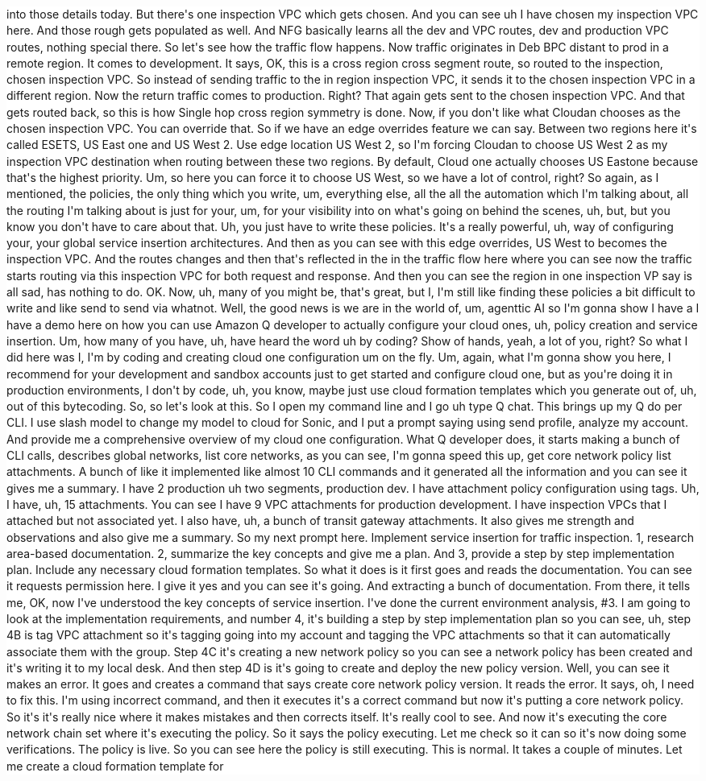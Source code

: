 into those details today. But there's one inspection VPC which gets chosen. And you can see uh I have chosen my inspection VPC here. And those rough gets populated as well. And NFG basically learns all the dev and VPC routes, dev and production VPC routes, nothing special there. So let's see how the traffic flow happens. Now traffic originates in Deb BPC distant to prod in a remote region. It comes to development. It says, OK, this is a cross region cross segment route, so routed to the inspection, chosen inspection VPC. So instead of sending traffic to the in region inspection VPC, it sends it to the chosen inspection VPC in a different region. Now the return traffic comes to production. Right? That again gets sent to the chosen inspection VPC. And that gets routed back, so this is how Single hop cross region symmetry is done. Now, if you don't like what Cloudan chooses as the chosen inspection VPC. You can override that. So if we have an edge overrides feature we can say. Between two regions here it's called ESETS, US East one and US West 2. Use edge location US West 2, so I'm forcing Cloudan to choose US West 2 as my inspection VPC destination when routing between these two regions. By default, Cloud one actually chooses US Eastone because that's the highest priority. Um, so here you can force it to choose US West, so we have a lot of control, right? So again, as I mentioned, the policies, the only thing which you write, um, everything else, all the all the automation which I'm talking about, all the routing I'm talking about is just for your, um, for your visibility into on what's going on behind the scenes, uh, but, but you know you don't have to care about that. Uh, you just have to write these policies. It's a really powerful, uh, way of configuring your, your global service insertion architectures. And then as you can see with this edge overrides, US West to becomes the inspection VPC. And the routes changes and then that's reflected in the in the traffic flow here where you can see now the traffic starts routing via this inspection VPC for both request and response. And then you can see the region in one inspection VP say is all sad, has nothing to do. OK. Now, uh, many of you might be, that's great, but I, I'm still like finding these policies a bit difficult to write and like send to send via whatnot. Well, the good news is we are in the world of, um, agenttic AI so I'm gonna show I have a I have a demo here on how you can use Amazon Q developer to actually configure your cloud ones, uh, policy creation and service insertion. Um, how many of you have, uh, have heard the word uh by coding? Show of hands, yeah, a lot of you, right? So what I did here was I, I'm by coding and creating cloud one configuration um on the fly. Um, again, what I'm gonna show you here, I recommend for your development and sandbox accounts just to get started and configure cloud one, but as you're doing it in production environments, I don't by code, uh, you know, maybe just use cloud formation templates which you generate out of, uh, out of this bytecoding. So, so let's look at this. So I open my command line and I go uh type Q chat. This brings up my Q do per CLI. I use slash model to change my model to cloud for Sonic, and I put a prompt saying using send profile, analyze my account. And provide me a comprehensive overview of my cloud one configuration. What Q developer does, it starts making a bunch of CLI calls, describes global networks, list core networks, as you can see, I'm gonna speed this up, get core network policy list attachments. A bunch of like it implemented like almost 10 CLI commands and it generated all the information and you can see it gives me a summary. I have 2 production uh two segments, production dev. I have attachment policy configuration using tags. Uh, I have, uh, 15 attachments. You can see I have 9 VPC attachments for production development. I have inspection VPCs that I attached but not associated yet. I also have, uh, a bunch of transit gateway attachments. It also gives me strength and observations and also give me a summary. So my next prompt here. Implement service insertion for traffic inspection. 1, research area-based documentation. 2, summarize the key concepts and give me a plan. And 3, provide a step by step implementation plan. Include any necessary cloud formation templates. So what it does is it first goes and reads the documentation. You can see it requests permission here. I give it yes and you can see it's going. And extracting a bunch of documentation. From there, it tells me, OK, now I've understood the key concepts of service insertion. I've done the current environment analysis, #3. I am going to look at the implementation requirements, and number 4, it's building a step by step implementation plan so you can see, uh, step 4B is tag VPC attachment so it's tagging going into my account and tagging the VPC attachments so that it can automatically associate them with the group. Step 4C it's creating a new network policy so you can see a network policy has been created and it's writing it to my local desk. And then step 4D is it's going to create and deploy the new policy version. Well, you can see it makes an error. It goes and creates a command that says create core network policy version. It reads the error. It says, oh, I need to fix this. I'm using incorrect command, and then it executes it's a correct command but now it's putting a core network policy. So it's it's really nice where it makes mistakes and then corrects itself. It's really cool to see. And now it's executing the core network chain set where it's executing the policy. So it says the policy executing. Let me check so it can so it's now doing some verifications. The policy is live. So you can see here the policy is still executing. This is normal. It takes a couple of minutes. Let me create a cloud formation template for